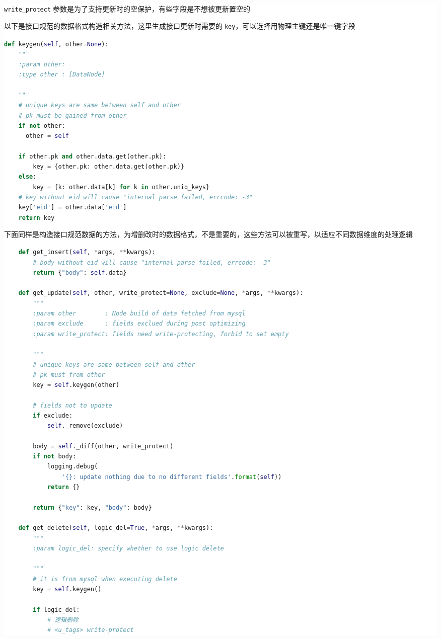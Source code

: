`write_protect` 参数是为了支持更新时的空保护，有些字段是不想被更新置空的

以下是接口规范的数据格式构造相关方法，这里生成接口更新时需要的 `key`，可以选择用物理主键还是唯一键字段

```python
def keygen(self, other=None):
    """
    :param other:
    :type other : [DataNode]

    """
    # unique keys are same between self and other
    # pk must be gained from other
    if not other:
      other = self

    if other.pk and other.data.get(other.pk):
        key = {other.pk: other.data.get(other.pk)}
    else:
        key = {k: other.data[k] for k in other.uniq_keys}
    # key without eid will cause "internal parse failed, errcode: -3"
    key['eid'] = other.data['eid']
    return key
```

下面同样是构造接口规范数据的方法，为增删改时的数据格式，不是重要的，这些方法可以被重写，以适应不同数据维度的处理逻辑

```python
    def get_insert(self, *args, **kwargs):
        # body without eid will cause "internal parse failed, errcode: -3"
        return {"body": self.data}

    def get_update(self, other, write_protect=None, exclude=None, *args, **kwargs):
        """
        :param other        : Node build of data fetched from mysql
        :param exclude      : fields exclued during post optimizing
        :param write_protect: fields need write-protecting, forbid to set empty

        """
        # unique keys are same between self and other
        # pk must from other
        key = self.keygen(other)

        # fields not to update
        if exclude:
            self._remove(exclude)

        body = self._diff(other, write_protect)
        if not body:
            logging.debug(
                '{}: update nothing due to no different fields'.format(self))
            return {}

        return {"key": key, "body": body}

    def get_delete(self, logic_del=True, *args, **kwargs):
        """
        :param logic_del: specify whether to use logic delete

        """
        # it is from mysql when executing delete
        key = self.keygen()

        if logic_del:
            # 逻辑删除
            # <u_tags> write-protect
```